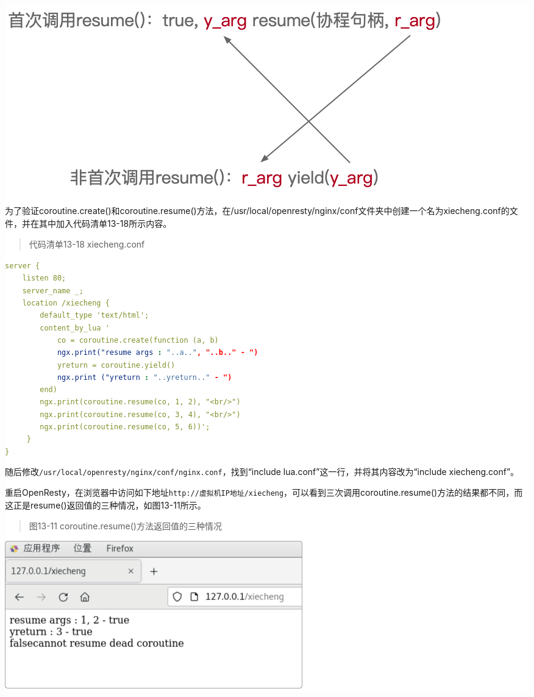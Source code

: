 ![图13-10 首次调用和非首次调用时resume()和yield()的参数关系](chapter13/13-10.png)

为了验证coroutine.create()和coroutine.resume()方法，在/usr/local/openresty/nginx/conf文件夹中创建一个名为xiecheng.conf的文件，并在其中加入代码清单13-18所示内容。

> 代码清单13-18 xiecheng.conf

```yml
server {
    listen 80;
    server_name _;
    location /xiecheng {
        default_type 'text/html';
        content_by_lua '
            co = coroutine.create(function (a, b)
            ngx.print("resume args : "..a..", "..b.." - ")
            yreturn = coroutine.yield()
            ngx.print ("yreturn : "..yreturn.." - ")
        end)
        ngx.print(coroutine.resume(co, 1, 2), "<br/>")
        ngx.print(coroutine.resume(co, 3, 4), "<br/>")
        ngx.print(coroutine.resume(co, 5, 6))';
     }
}
```

随后修改`/usr/local/openresty/nginx/conf/nginx.conf`，找到“include lua.conf”这一行，并将其内容改为“include xiecheng.conf”。

重启OpenResty，在浏览器中访问如下地址`http://虚拟机IP地址/xiecheng`，可以看到三次调用coroutine.resume()方法的结果都不同，而这正是resume()返回值的三种情况，如图13-11所示。

> 图13-11 coroutine.resume()方法返回值的三种情况

![图13-11 coroutine.resume()方法返回值的三种情况](chapter13/13-11.png)
